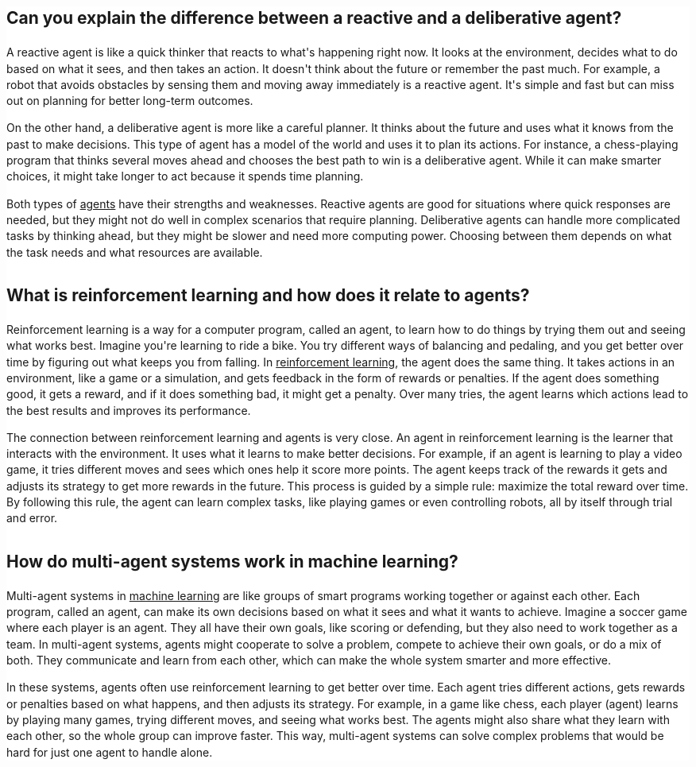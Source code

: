 ## Can you explain the difference between a reactive and a deliberative agent?

A reactive agent is like a quick thinker that reacts to what's happening right now. It looks at the environment, decides what to do based on what it sees, and then takes an action. It doesn't think about the future or remember the past much. For example, a robot that avoids obstacles by sensing them and moving away immediately is a reactive agent. It's simple and fast but can miss out on planning for better long-term outcomes.

On the other hand, a deliberative agent is more like a careful planner. It thinks about the future and uses what it knows from the past to make decisions. This type of agent has a model of the world and uses it to plan its actions. For instance, a chess-playing program that thinks several moves ahead and chooses the best path to win is a deliberative agent. While it can make smarter choices, it might take longer to act because it spends time planning.

Both types of [agents](/wiki/agents) have their strengths and weaknesses. Reactive agents are good for situations where quick responses are needed, but they might not do well in complex scenarios that require planning. Deliberative agents can handle more complicated tasks by thinking ahead, but they might be slower and need more computing power. Choosing between them depends on what the task needs and what resources are available.

## What is reinforcement learning and how does it relate to agents?

Reinforcement learning is a way for a computer program, called an agent, to learn how to do things by trying them out and seeing what works best. Imagine you're learning to ride a bike. You try different ways of balancing and pedaling, and you get better over time by figuring out what keeps you from falling. In [reinforcement learning](/wiki/reinforcement-learning), the agent does the same thing. It takes actions in an environment, like a game or a simulation, and gets feedback in the form of rewards or penalties. If the agent does something good, it gets a reward, and if it does something bad, it might get a penalty. Over many tries, the agent learns which actions lead to the best results and improves its performance.

The connection between reinforcement learning and agents is very close. An agent in reinforcement learning is the learner that interacts with the environment. It uses what it learns to make better decisions. For example, if an agent is learning to play a video game, it tries different moves and sees which ones help it score more points. The agent keeps track of the rewards it gets and adjusts its strategy to get more rewards in the future. This process is guided by a simple rule: maximize the total reward over time. By following this rule, the agent can learn complex tasks, like playing games or even controlling robots, all by itself through trial and error.

## How do multi-agent systems work in machine learning?

Multi-agent systems in [machine learning](/wiki/machine-learning) are like groups of smart programs working together or against each other. Each program, called an agent, can make its own decisions based on what it sees and what it wants to achieve. Imagine a soccer game where each player is an agent. They all have their own goals, like scoring or defending, but they also need to work together as a team. In multi-agent systems, agents might cooperate to solve a problem, compete to achieve their own goals, or do a mix of both. They communicate and learn from each other, which can make the whole system smarter and more effective.

In these systems, agents often use reinforcement learning to get better over time. Each agent tries different actions, gets rewards or penalties based on what happens, and then adjusts its strategy. For example, in a game like chess, each player (agent) learns by playing many games, trying different moves, and seeing what works best. The agents might also share what they learn with each other, so the whole group can improve faster. This way, multi-agent systems can solve complex problems that would be hard for just one agent to handle alone.
